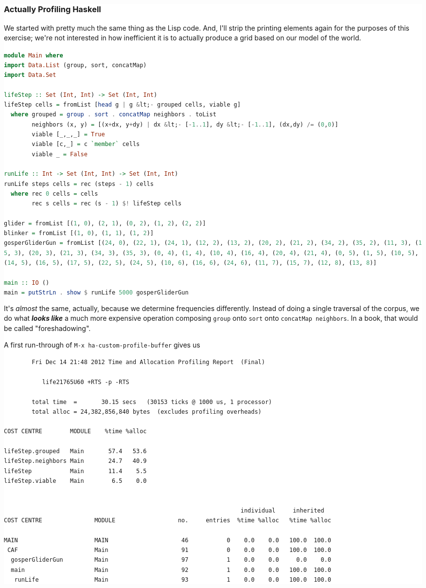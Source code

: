 ### <a name="actually-profiling-haskell" href="#actually-profiling-haskell"></a>Actually Profiling Haskell

We started with pretty much the same thing as the Lisp code. And, I'll strip the printing elements again for the purposes of this exercise; we're not interested in how inefficient it is to actually produce a grid based on our model of the world.

```haskell
module Main where
import Data.List (group, sort, concatMap)
import Data.Set

lifeStep :: Set (Int, Int) -> Set (Int, Int)
lifeStep cells = fromList [head g | g &lt;- grouped cells, viable g]
  where grouped = group . sort . concatMap neighbors . toList
        neighbors (x, y) = [(x+dx, y+dy) | dx &lt;- [-1..1], dy &lt;- [-1..1], (dx,dy) /= (0,0)]
        viable [_,_,_] = True
        viable [c,_] = c `member` cells
        viable _ = False

runLife :: Int -> Set (Int, Int) -> Set (Int, Int)
runLife steps cells = rec (steps - 1) cells
  where rec 0 cells = cells
        rec s cells = rec (s - 1) $! lifeStep cells

glider = fromList [(1, 0), (2, 1), (0, 2), (1, 2), (2, 2)]
blinker = fromList [(1, 0), (1, 1), (1, 2)]
gosperGliderGun = fromList [(24, 0), (22, 1), (24, 1), (12, 2), (13, 2), (20, 2), (21, 2), (34, 2), (35, 2), (11, 3), (15, 3), (20, 3), (21, 3), (34, 3), (35, 3), (0, 4), (1, 4), (10, 4), (16, 4), (20, 4), (21, 4), (0, 5), (1, 5), (10, 5), (14, 5), (16, 5), (17, 5), (22, 5), (24, 5), (10, 6), (16, 6), (24, 6), (11, 7), (15, 7), (12, 8), (13, 8)]

main :: IO ()
main = putStrLn . show $ runLife 5000 gosperGliderGun
```

It's *almost* the same, actually, because we determine frequencies differently. Instead of doing a single traversal of the corpus, we do what ***looks like*** a much more expensive operation composing `group` onto `sort` onto `concatMap neighbors`. In a book, that would be called "foreshadowing".

A first run-through of `M-x ha-custom-profile-buffer` gives us

```
        Fri Dec 14 21:48 2012 Time and Allocation Profiling Report  (Final)

           life21765U60 +RTS -p -RTS

        total time  =       30.15 secs   (30153 ticks @ 1000 us, 1 processor)
        total alloc = 24,382,856,840 bytes  (excludes profiling overheads)

COST CENTRE        MODULE    %time %alloc

lifeStep.grouped   Main       57.4   53.6
lifeStep.neighbors Main       24.7   40.9
lifeStep           Main       11.4    5.5
lifeStep.viable    Main        6.5    0.0


                                                                    individual     inherited
COST CENTRE               MODULE                  no.     entries  %time %alloc   %time %alloc

MAIN                      MAIN                     46           0    0.0    0.0   100.0  100.0
 CAF                      Main                     91           0    0.0    0.0   100.0  100.0
  gosperGliderGun         Main                     97           1    0.0    0.0     0.0    0.0
  main                    Main                     92           1    0.0    0.0   100.0  100.0
   runLife                Main                     93           1    0.0    0.0   100.0  100.0
```